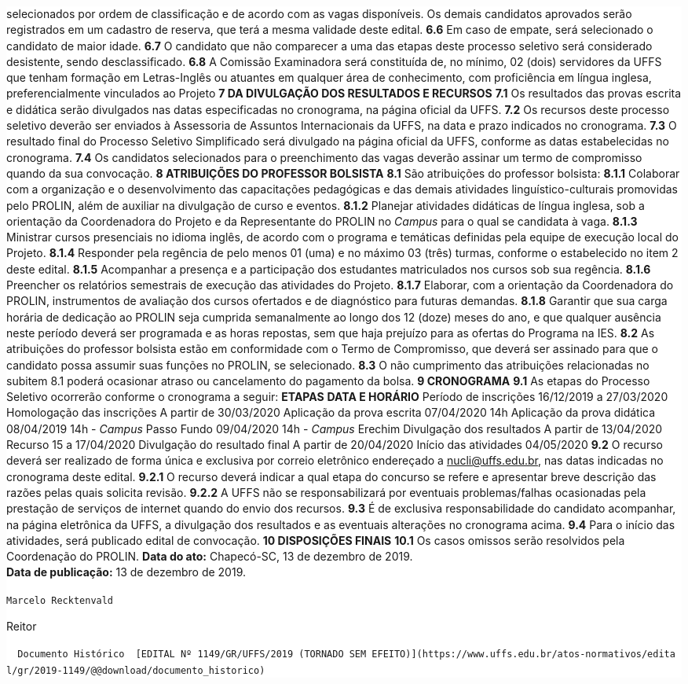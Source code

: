 selecionados por ordem de classificação e de acordo com as vagas disponíveis. Os demais candidatos aprovados serão registrados em um cadastro de reserva, que terá a mesma validade deste edital. **6.6**  Em caso de empate, será selecionado o candidato de maior idade. **6.7**  O candidato que não comparecer a uma das etapas deste processo seletivo será considerado desistente, sendo desclassificado. **6.8**  A Comissão Examinadora será constituída de, no mínimo, 02 (dois) servidores da UFFS que tenham formação em Letras-Inglês ou atuantes em qualquer área de conhecimento, com proficiência em língua inglesa, preferencialmente vinculados ao Projeto  **7 DA DIVULGAÇÃO DOS RESULTADOS E RECURSOS** **7.1**  Os resultados das provas escrita e didática serão divulgados nas datas especificadas no cronograma, na página oficial da UFFS. **7.2**  Os recursos deste processo seletivo deverão ser enviados à Assessoria de Assuntos Internacionais da UFFS, na data e prazo indicados no cronograma. **7.3**  O resultado final do Processo Seletivo Simplificado será divulgado na página oficial da UFFS, conforme as datas estabelecidas no cronograma. **7.4**  Os candidatos selecionados para o preenchimento das vagas deverão assinar um termo de compromisso quando da sua convocação.  **8 ATRIBUIÇÕES DO PROFESSOR BOLSISTA** **8.1**  São atribuições do professor bolsista: **8.1.1**  Colaborar com a organização e o desenvolvimento das capacitações pedagógicas e das demais atividades linguístico-culturais promovidas pelo PROLIN, além de auxiliar na divulgação de curso e eventos. **8.1.2**  Planejar atividades didáticas de língua inglesa, sob a orientação da Coordenadora do Projeto e da Representante do PROLIN no *Campus*  para o qual se candidata à vaga. **8.1.3**  Ministrar cursos presenciais no idioma inglês, de acordo com o programa e temáticas definidas pela equipe de execução local do Projeto. **8.1.4**  Responder pela regência de pelo menos 01 (uma) e no máximo 03 (três) turmas, conforme o estabelecido no item 2 deste edital. **8.1.5**  Acompanhar a presença e a participação dos estudantes matriculados nos cursos sob sua regência. **8.1.6**  Preencher os relatórios semestrais de execução das atividades do Projeto. **8.1.7**  Elaborar, com a orientação da Coordenadora do PROLIN, instrumentos de avaliação dos cursos ofertados e de diagnóstico para futuras demandas. **8.1.8**  Garantir que sua carga horária de dedicação ao PROLIN seja cumprida semanalmente ao longo dos 12 (doze) meses do ano, e que qualquer ausência neste período deverá ser programada e as horas repostas, sem que haja prejuízo para as ofertas do Programa na IES. **8.2**  As atribuições do professor bolsista estão em conformidade com o Termo de Compromisso, que deverá ser assinado para que o candidato possa assumir suas funções no PROLIN, se selecionado. **8.3**  O não cumprimento das atribuições relacionadas no subitem 8.1 poderá ocasionar atraso ou cancelamento do pagamento da bolsa.  **9 CRONOGRAMA** **9.1**  As etapas do Processo Seletivo ocorrerão conforme o cronograma a seguir:     **ETAPAS**   **DATA E HORÁRIO**     Período de inscrições  16/12/2019 a 27/03/2020    Homologação das inscrições   A partir de 30/03/2020     Aplicação da prova escrita   07/04/2020 14h     Aplicação da prova didática   08/04/2019 14h - *Campus*  Passo Fundo 09/04/2020 14h - *Campus*  Erechim     Divulgação dos resultados   A partir de 13/04/2020     Recurso   15 a 17/04/2020     Divulgação do resultado final   A partir de 20/04/2020     Início das atividades   04/05/2020     **9.2**  O recurso deverá ser realizado de forma única e exclusiva por correio eletrônico endereçado a [nucli@uffs.edu.br](mailto:nucli@uffs.edu.br), nas datas indicadas no cronograma deste edital. **9.2.1**  O recurso deverá indicar a qual etapa do concurso se refere e apresentar breve descrição das razões pelas quais solicita revisão. **9.2.2**  A UFFS não se responsabilizará por eventuais problemas/falhas ocasionadas pela prestação de serviços de internet quando do envio dos recursos. **9.3**  É de exclusiva responsabilidade do candidato acompanhar, na página eletrônica da UFFS, a divulgação dos resultados e as eventuais alterações no cronograma acima. **9.4**  Para o início das atividades, será publicado edital de convocação.  **10 DISPOSIÇÕES FINAIS** **10.1**  Os casos omissos serão resolvidos pela Coordenação do PROLIN.        **Data do ato:** Chapecó-SC, 13 de dezembro de 2019.   
 **Data de publicação:**  13 de dezembro de 2019. 

    Marcelo Recktenvald   
 Reitor 

      Documento Histórico  [EDITAL Nº 1149/GR/UFFS/2019 (TORNADO SEM EFEITO)](https://www.uffs.edu.br/atos-normativos/edital/gr/2019-1149/@@download/documento_historico)     
      